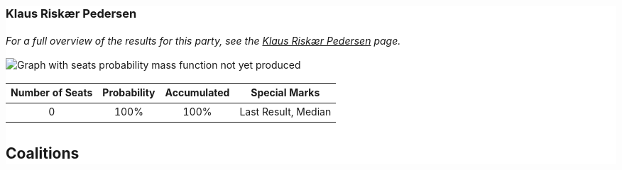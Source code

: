 ### Klaus Riskær Pedersen

*For a full overview of the results for this party, see the [Klaus Riskær Pedersen](party-klausriskærpedersen.html) page.*

![Graph with seats probability mass function not yet produced](2019-05-12-Voxmeter-seats-pmf-klausriskærpedersen.png "Seats Probability Mass Function")

| Number of Seats | Probability | Accumulated | Special Marks |
|:---------------:|:-----------:|:-----------:|:-------------:|
| 0 | 100% | 100% | Last Result, Median |


## Coalitions
